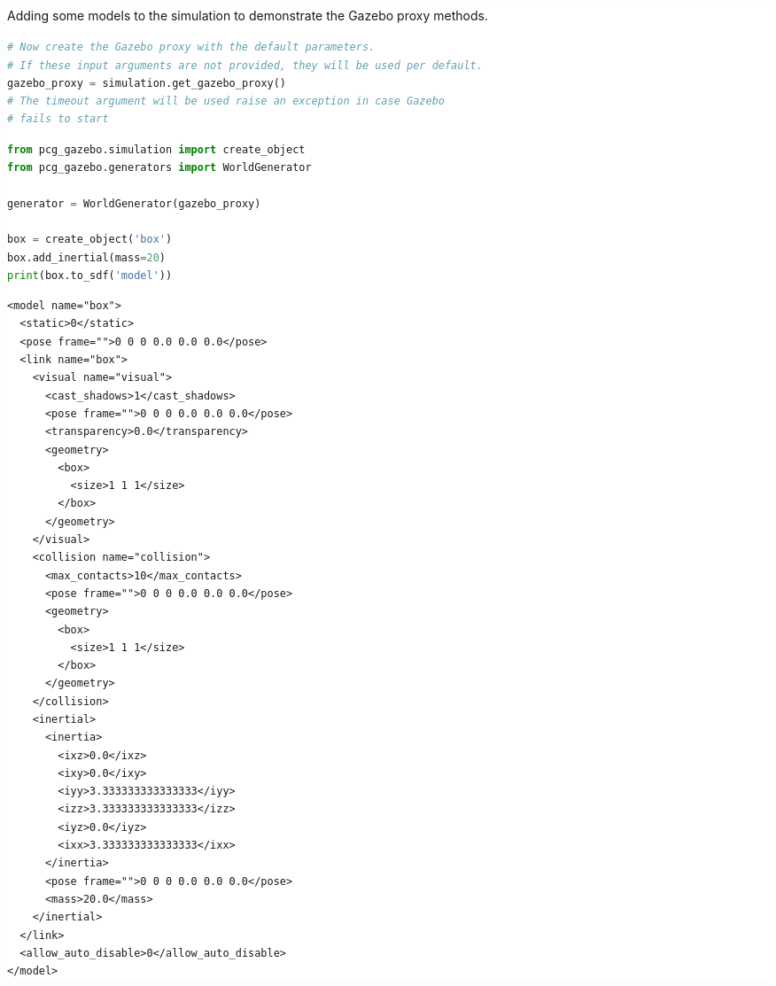 Adding some models to the simulation to demonstrate the Gazebo proxy methods. 



```python
# Now create the Gazebo proxy with the default parameters. 
# If these input arguments are not provided, they will be used per default.
gazebo_proxy = simulation.get_gazebo_proxy()
# The timeout argument will be used raise an exception in case Gazebo 
# fails to start
```


```python
from pcg_gazebo.simulation import create_object
from pcg_gazebo.generators import WorldGenerator

generator = WorldGenerator(gazebo_proxy)

box = create_object('box')
box.add_inertial(mass=20)
print(box.to_sdf('model'))
```

    <model name="box">
      <static>0</static>
      <pose frame="">0 0 0 0.0 0.0 0.0</pose>
      <link name="box">
        <visual name="visual">
          <cast_shadows>1</cast_shadows>
          <pose frame="">0 0 0 0.0 0.0 0.0</pose>
          <transparency>0.0</transparency>
          <geometry>
            <box>
              <size>1 1 1</size>
            </box>
          </geometry>
        </visual>
        <collision name="collision">
          <max_contacts>10</max_contacts>
          <pose frame="">0 0 0 0.0 0.0 0.0</pose>
          <geometry>
            <box>
              <size>1 1 1</size>
            </box>
          </geometry>
        </collision>
        <inertial>
          <inertia>
            <ixz>0.0</ixz>
            <ixy>0.0</ixy>
            <iyy>3.333333333333333</iyy>
            <izz>3.333333333333333</izz>
            <iyz>0.0</iyz>
            <ixx>3.333333333333333</ixx>
          </inertia>
          <pose frame="">0 0 0 0.0 0.0 0.0</pose>
          <mass>20.0</mass>
        </inertial>
      </link>
      <allow_auto_disable>0</allow_auto_disable>
    </model>
    